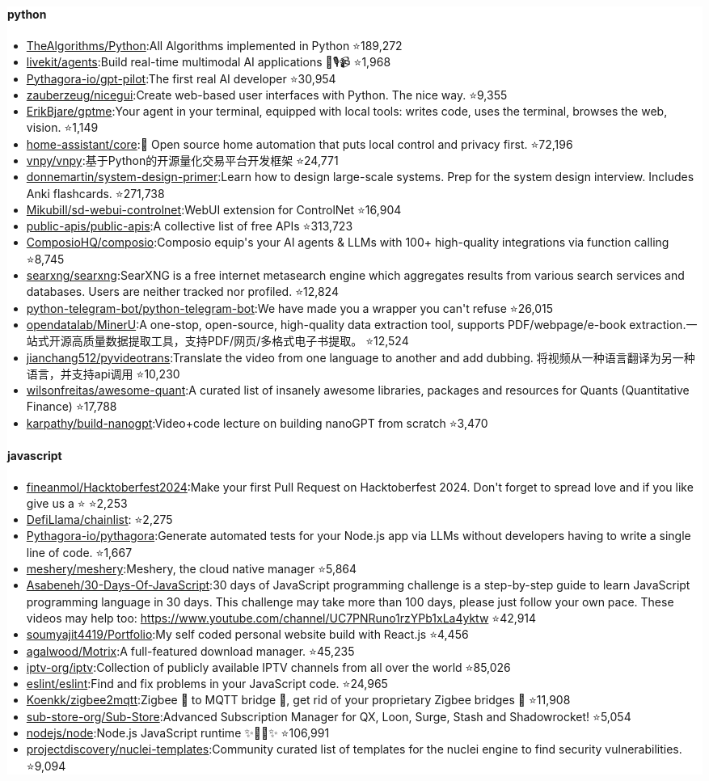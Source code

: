 #### python
* [TheAlgorithms/Python](https://github.com/TheAlgorithms/Python):All Algorithms implemented in Python ⭐189,272
* [livekit/agents](https://github.com/livekit/agents):Build real-time multimodal AI applications 🤖🎙️📹 ⭐1,968
* [Pythagora-io/gpt-pilot](https://github.com/Pythagora-io/gpt-pilot):The first real AI developer ⭐30,954
* [zauberzeug/nicegui](https://github.com/zauberzeug/nicegui):Create web-based user interfaces with Python. The nice way. ⭐9,355
* [ErikBjare/gptme](https://github.com/ErikBjare/gptme):Your agent in your terminal, equipped with local tools: writes code, uses the terminal, browses the web, vision. ⭐1,149
* [home-assistant/core](https://github.com/home-assistant/core):🏡 Open source home automation that puts local control and privacy first. ⭐72,196
* [vnpy/vnpy](https://github.com/vnpy/vnpy):基于Python的开源量化交易平台开发框架 ⭐24,771
* [donnemartin/system-design-primer](https://github.com/donnemartin/system-design-primer):Learn how to design large-scale systems. Prep for the system design interview. Includes Anki flashcards. ⭐271,738
* [Mikubill/sd-webui-controlnet](https://github.com/Mikubill/sd-webui-controlnet):WebUI extension for ControlNet ⭐16,904
* [public-apis/public-apis](https://github.com/public-apis/public-apis):A collective list of free APIs ⭐313,723
* [ComposioHQ/composio](https://github.com/ComposioHQ/composio):Composio equip's your AI agents & LLMs with 100+ high-quality integrations via function calling ⭐8,745
* [searxng/searxng](https://github.com/searxng/searxng):SearXNG is a free internet metasearch engine which aggregates results from various search services and databases. Users are neither tracked nor profiled. ⭐12,824
* [python-telegram-bot/python-telegram-bot](https://github.com/python-telegram-bot/python-telegram-bot):We have made you a wrapper you can't refuse ⭐26,015
* [opendatalab/MinerU](https://github.com/opendatalab/MinerU):A one-stop, open-source, high-quality data extraction tool, supports PDF/webpage/e-book extraction.一站式开源高质量数据提取工具，支持PDF/网页/多格式电子书提取。 ⭐12,524
* [jianchang512/pyvideotrans](https://github.com/jianchang512/pyvideotrans):Translate the video from one language to another and add dubbing. 将视频从一种语言翻译为另一种语言，并支持api调用 ⭐10,230
* [wilsonfreitas/awesome-quant](https://github.com/wilsonfreitas/awesome-quant):A curated list of insanely awesome libraries, packages and resources for Quants (Quantitative Finance) ⭐17,788
* [karpathy/build-nanogpt](https://github.com/karpathy/build-nanogpt):Video+code lecture on building nanoGPT from scratch ⭐3,470

#### javascript
* [fineanmol/Hacktoberfest2024](https://github.com/fineanmol/Hacktoberfest2024):Make your first Pull Request on Hacktoberfest 2024. Don't forget to spread love and if you like give us a ⭐️ ⭐2,253
* [DefiLlama/chainlist](https://github.com/DefiLlama/chainlist): ⭐2,275
* [Pythagora-io/pythagora](https://github.com/Pythagora-io/pythagora):Generate automated tests for your Node.js app via LLMs without developers having to write a single line of code. ⭐1,667
* [meshery/meshery](https://github.com/meshery/meshery):Meshery, the cloud native manager ⭐5,864
* [Asabeneh/30-Days-Of-JavaScript](https://github.com/Asabeneh/30-Days-Of-JavaScript):30 days of JavaScript programming challenge is a step-by-step guide to learn JavaScript programming language in 30 days. This challenge may take more than 100 days, please just follow your own pace. These videos may help too: https://www.youtube.com/channel/UC7PNRuno1rzYPb1xLa4yktw ⭐42,914
* [soumyajit4419/Portfolio](https://github.com/soumyajit4419/Portfolio):My self coded personal website build with React.js ⭐4,456
* [agalwood/Motrix](https://github.com/agalwood/Motrix):A full-featured download manager. ⭐45,235
* [iptv-org/iptv](https://github.com/iptv-org/iptv):Collection of publicly available IPTV channels from all over the world ⭐85,026
* [eslint/eslint](https://github.com/eslint/eslint):Find and fix problems in your JavaScript code. ⭐24,965
* [Koenkk/zigbee2mqtt](https://github.com/Koenkk/zigbee2mqtt):Zigbee 🐝 to MQTT bridge 🌉, get rid of your proprietary Zigbee bridges 🔨 ⭐11,908
* [sub-store-org/Sub-Store](https://github.com/sub-store-org/Sub-Store):Advanced Subscription Manager for QX, Loon, Surge, Stash and Shadowrocket! ⭐5,054
* [nodejs/node](https://github.com/nodejs/node):Node.js JavaScript runtime ✨🐢🚀✨ ⭐106,991
* [projectdiscovery/nuclei-templates](https://github.com/projectdiscovery/nuclei-templates):Community curated list of templates for the nuclei engine to find security vulnerabilities. ⭐9,094